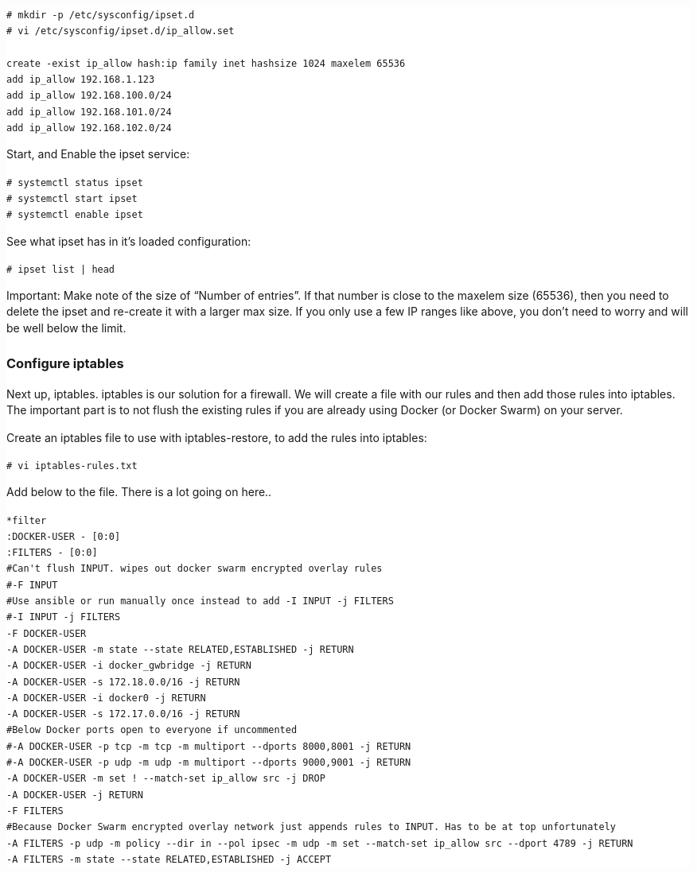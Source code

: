 ```
# mkdir -p /etc/sysconfig/ipset.d
# vi /etc/sysconfig/ipset.d/ip_allow.set

create -exist ip_allow hash:ip family inet hashsize 1024 maxelem 65536
add ip_allow 192.168.1.123
add ip_allow 192.168.100.0/24
add ip_allow 192.168.101.0/24
add ip_allow 192.168.102.0/24
```

Start, and Enable the ipset service:

```
# systemctl status ipset
# systemctl start ipset
# systemctl enable ipset
```

See what ipset has in it’s loaded configuration:

```
# ipset list | head
```

Important: Make note of the size of “Number of entries”. If that number is close to the maxelem size (65536), then you need to delete the ipset and re-create it with a larger max size. If you only use a few IP ranges like above, you don’t need to worry and will be well below the limit.



### Configure iptables

Next up, iptables. iptables is our solution for a firewall. We will create a file with our rules and then add those rules into iptables. The important part is to not flush the existing rules if you are already using Docker (or Docker Swarm) on your server.

Create an iptables file to use with iptables-restore, to add the rules into iptables:

```
# vi iptables-rules.txt
```

Add below to the file. There is a lot going on here..

```
*filter
:DOCKER-USER - [0:0]
:FILTERS - [0:0]
#Can't flush INPUT. wipes out docker swarm encrypted overlay rules
#-F INPUT
#Use ansible or run manually once instead to add -I INPUT -j FILTERS
#-I INPUT -j FILTERS
-F DOCKER-USER
-A DOCKER-USER -m state --state RELATED,ESTABLISHED -j RETURN
-A DOCKER-USER -i docker_gwbridge -j RETURN
-A DOCKER-USER -s 172.18.0.0/16 -j RETURN
-A DOCKER-USER -i docker0 -j RETURN
-A DOCKER-USER -s 172.17.0.0/16 -j RETURN
#Below Docker ports open to everyone if uncommented
#-A DOCKER-USER -p tcp -m tcp -m multiport --dports 8000,8001 -j RETURN
#-A DOCKER-USER -p udp -m udp -m multiport --dports 9000,9001 -j RETURN
-A DOCKER-USER -m set ! --match-set ip_allow src -j DROP
-A DOCKER-USER -j RETURN
-F FILTERS
#Because Docker Swarm encrypted overlay network just appends rules to INPUT. Has to be at top unfortunately
-A FILTERS -p udp -m policy --dir in --pol ipsec -m udp -m set --match-set ip_allow src --dport 4789 -j RETURN
-A FILTERS -m state --state RELATED,ESTABLISHED -j ACCEPT
```